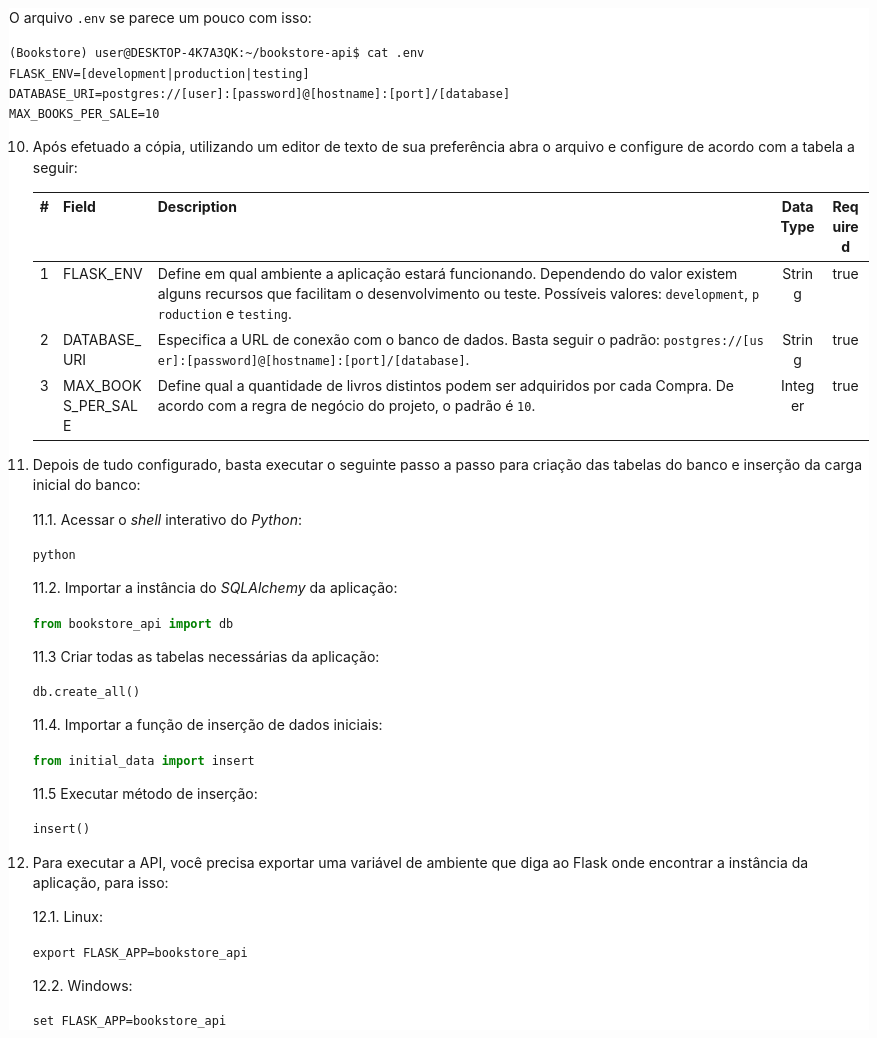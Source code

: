    O arquivo `.env` se parece um pouco com isso:

   ```shell
   (Bookstore) user@DESKTOP-4K7A3QK:~/bookstore-api$ cat .env
   FLASK_ENV=[development|production|testing]
   DATABASE_URI=postgres://[user]:[password]@[hostname]:[port]/[database]
   MAX_BOOKS_PER_SALE=10
   ```
   
10. Após efetuado a cópia, utilizando um editor de texto de sua preferência abra o arquivo e configure de acordo com a tabela a seguir:

      | # | Field              | Description                                                                                                                                                                                               | DataType | Required |
      |:-:|--------------------|-----------------------------------------------------------------------------------------------------------------------------------------------------------------------------------------------------------|:--------:|:--------:|
      | 1 | FLASK_ENV          | Define em qual ambiente a aplicação estará funcionando. Dependendo do valor existem alguns recursos que facilitam o desenvolvimento ou teste. Possíveis valores: `development`, `production` e `testing`. |  String  |   true   |
      | 2 | DATABASE_URI       | Especifica a URL de conexão com o banco de dados. Basta seguir o padrão: `postgres://[user]:[password]@[hostname]:[port]/[database]`.                                                                     |  String  |   true   |
      | 3 | MAX_BOOKS_PER_SALE | Define qual a quantidade de livros distintos podem ser adquiridos por cada Compra. De acordo com a regra de negócio do projeto, o padrão é `10`.                                                          |  Integer |   true   |

11. Depois de tudo configurado, basta executar o seguinte passo a passo para criação das tabelas do banco e inserção da carga inicial do banco:
    
    11.1. Acessar o _shell_ interativo do _Python_:
    ```shell
    python
    ```
   
    11.2. Importar a instância do _SQLAlchemy_ da aplicação:
    
    ```python
    from bookstore_api import db
    ```
    11.3 Criar todas as tabelas necessárias da aplicação:
    
    ```python
    db.create_all()
    ```
    
    11.4. Importar a função de inserção de dados iniciais:
    
    ```python
    from initial_data import insert
    ```
    11.5 Executar método de inserção:
    
    ```python
    insert()
    ```

12. Para executar a API, você precisa exportar uma variável de ambiente que diga ao Flask onde encontrar a instância da aplicação, para isso:
    
    12.1. Linux:
    ```shell
    export FLASK_APP=bookstore_api
    ```
    12.2. Windows:
    ```shell
    set FLASK_APP=bookstore_api
    ```
